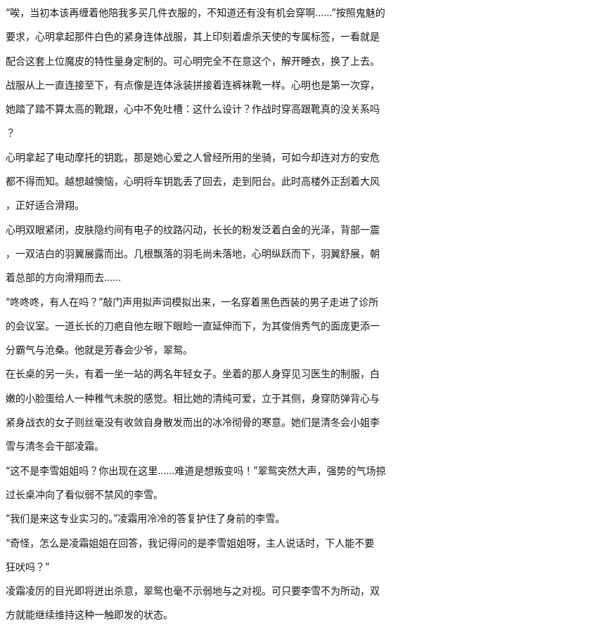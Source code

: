 “唉，当初本该再缠着他陪我多买几件衣服的，不知道还有没有机会穿啊……”按照鬼魅的

要求，心明拿起那件白色的紧身连体战服，其上印刻着虐杀天使的专属标签，一看就是

配合这套上位魔皮的特性量身定制的。可心明完全不在意这个，解开睡衣，换了上去。

战服从上一直连接至下，有点像是连体泳装拼接着连裤袜靴一样。心明也是第一次穿，

她踏了踏不算太高的靴跟，心中不免吐槽：这什么设计？作战时穿高跟靴真的没关系吗

？



心明拿起了电动摩托的钥匙，那是她心爱之人曾经所用的坐骑，可如今却连对方的安危

都不得而知。越想越懊恼，心明将车钥匙丢了回去，走到阳台。此时高楼外正刮着大风

，正好适合滑翔。





心明双眼紧闭，皮肤隐约间有电子的纹路闪动，长长的粉发泛着白金的光泽，背部一震

，一双洁白的羽翼展露而出。几根飘落的羽毛尚未落地，心明纵跃而下，羽翼舒展，朝

着总部的方向滑翔而去……



“咚咚咚，有人在吗？”敲门声用拟声词模拟出来，一名穿着黑色西装的男子走进了诊所

的会议室。一道长长的刀疤自他左眼下眼睑一直延伸而下，为其俊俏秀气的面庞更添一

分霸气与沧桑。他就是芳春会少爷，翠鸳。



在长桌的另一头，有着一坐一站的两名年轻女子。坐着的那人身穿见习医生的制服，白

嫩的小脸蛋给人一种稚气未脱的感觉。相比她的清纯可爱，立于其侧，身穿防弹背心与

紧身战衣的女子则丝毫没有收敛自身散发而出的冰冷彻骨的寒意。她们是清冬会小姐李

雪与清冬会干部凌霜。



“这不是李雪姐姐吗？你出现在这里……难道是想叛变吗！”翠鸳突然大声，强势的气场掠

过长桌冲向了看似弱不禁风的李雪。

“我们是来这专业实习的。”凌霜用冷冷的答复护住了身前的李雪。





“奇怪，怎么是凌霜姐姐在回答，我记得问的是李雪姐姐呀，主人说话时，下人能不要

狂吠吗？”



凌霜凌厉的目光即将迸出杀意，翠鸳也毫不示弱地与之对视。可只要李雪不为所动，双

方就能继续维持这种一触即发的状态。


